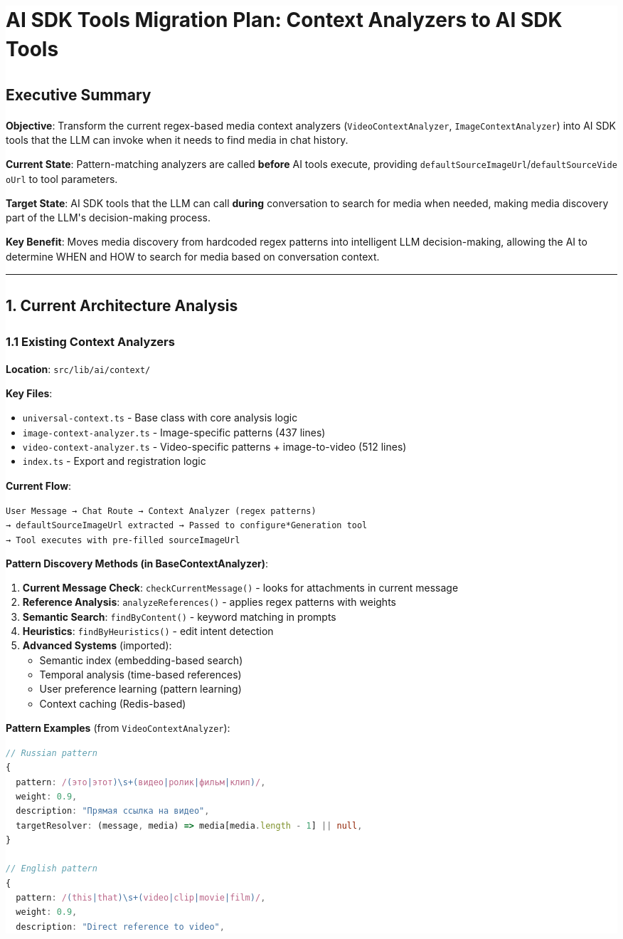 # AI SDK Tools Migration Plan: Context Analyzers to AI SDK Tools

## Executive Summary

**Objective**: Transform the current regex-based media context analyzers (`VideoContextAnalyzer`, `ImageContextAnalyzer`) into AI SDK tools that the LLM can invoke when it needs to find media in chat history.

**Current State**: Pattern-matching analyzers are called **before** AI tools execute, providing `defaultSourceImageUrl`/`defaultSourceVideoUrl` to tool parameters.

**Target State**: AI SDK tools that the LLM can call **during** conversation to search for media when needed, making media discovery part of the LLM's decision-making process.

**Key Benefit**: Moves media discovery from hardcoded regex patterns into intelligent LLM decision-making, allowing the AI to determine WHEN and HOW to search for media based on conversation context.

---

## 1. Current Architecture Analysis

### 1.1 Existing Context Analyzers

**Location**: `src/lib/ai/context/`

**Key Files**:
- `universal-context.ts` - Base class with core analysis logic
- `image-context-analyzer.ts` - Image-specific patterns (437 lines)
- `video-context-analyzer.ts` - Video-specific patterns + image-to-video (512 lines)
- `index.ts` - Export and registration logic

**Current Flow**:
```
User Message → Chat Route → Context Analyzer (regex patterns)
→ defaultSourceImageUrl extracted → Passed to configure*Generation tool
→ Tool executes with pre-filled sourceImageUrl
```

**Pattern Discovery Methods (in BaseContextAnalyzer)**:
1. **Current Message Check**: `checkCurrentMessage()` - looks for attachments in current message
2. **Reference Analysis**: `analyzeReferences()` - applies regex patterns with weights
3. **Semantic Search**: `findByContent()` - keyword matching in prompts
4. **Heuristics**: `findByHeuristics()` - edit intent detection
5. **Advanced Systems** (imported):
   - Semantic index (embedding-based search)
   - Temporal analysis (time-based references)
   - User preference learning (pattern learning)
   - Context caching (Redis-based)

**Pattern Examples** (from `VideoContextAnalyzer`):
```typescript
// Russian pattern
{
  pattern: /(это|этот)\s+(видео|ролик|фильм|клип)/,
  weight: 0.9,
  description: "Прямая ссылка на видео",
  targetResolver: (message, media) => media[media.length - 1] || null,
}

// English pattern
{
  pattern: /(this|that)\s+(video|clip|movie|film)/,
  weight: 0.9,
  description: "Direct reference to video",
```